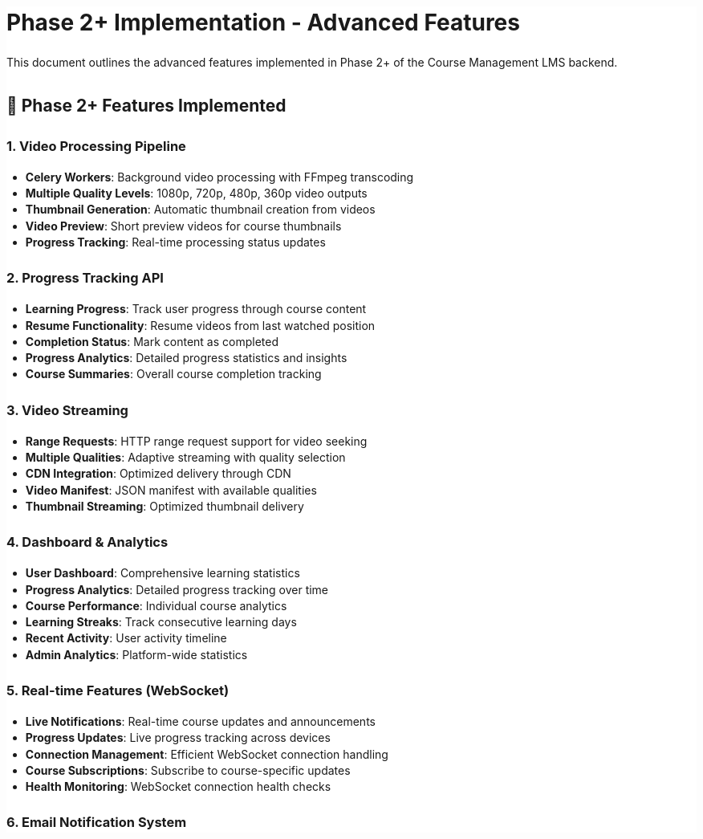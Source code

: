 # Phase 2+ Implementation - Advanced Features

This document outlines the advanced features implemented in Phase 2+ of the Course Management LMS backend.

## 🚀 **Phase 2+ Features Implemented**

### **1. Video Processing Pipeline**

-   **Celery Workers**: Background video processing with FFmpeg transcoding
-   **Multiple Quality Levels**: 1080p, 720p, 480p, 360p video outputs
-   **Thumbnail Generation**: Automatic thumbnail creation from videos
-   **Video Preview**: Short preview videos for course thumbnails
-   **Progress Tracking**: Real-time processing status updates

### **2. Progress Tracking API**

-   **Learning Progress**: Track user progress through course content
-   **Resume Functionality**: Resume videos from last watched position
-   **Completion Status**: Mark content as completed
-   **Progress Analytics**: Detailed progress statistics and insights
-   **Course Summaries**: Overall course completion tracking

### **3. Video Streaming**

-   **Range Requests**: HTTP range request support for video seeking
-   **Multiple Qualities**: Adaptive streaming with quality selection
-   **CDN Integration**: Optimized delivery through CDN
-   **Video Manifest**: JSON manifest with available qualities
-   **Thumbnail Streaming**: Optimized thumbnail delivery

### **4. Dashboard & Analytics**

-   **User Dashboard**: Comprehensive learning statistics
-   **Progress Analytics**: Detailed progress tracking over time
-   **Course Performance**: Individual course analytics
-   **Learning Streaks**: Track consecutive learning days
-   **Recent Activity**: User activity timeline
-   **Admin Analytics**: Platform-wide statistics

### **5. Real-time Features (WebSocket)**

-   **Live Notifications**: Real-time course updates and announcements
-   **Progress Updates**: Live progress tracking across devices
-   **Connection Management**: Efficient WebSocket connection handling
-   **Course Subscriptions**: Subscribe to course-specific updates
-   **Health Monitoring**: WebSocket connection health checks

### **6. Email Notification System**
